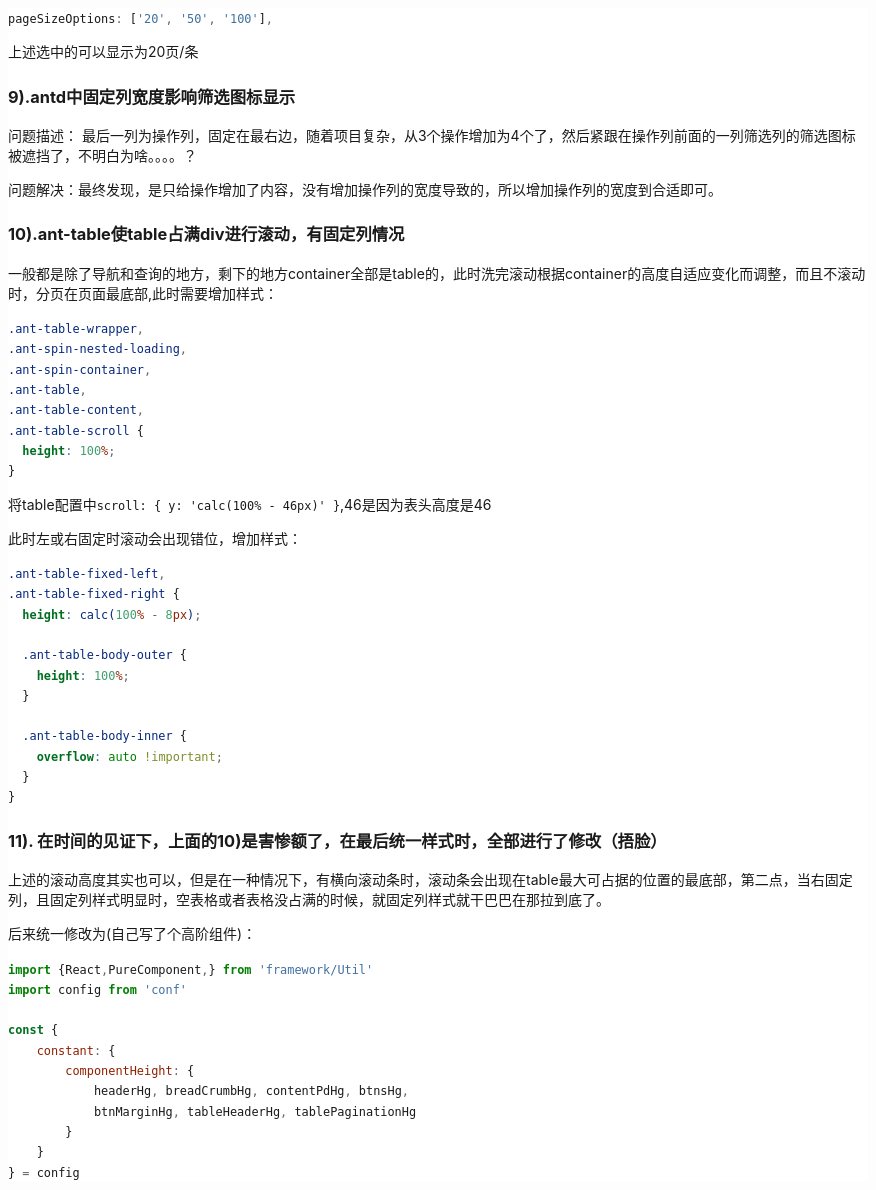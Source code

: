 
```js
pageSizeOptions: ['20', '50', '100'],
```
上述选中的可以显示为20页/条

### 9).antd中固定列宽度影响筛选图标显示

问题描述：
最后一列为操作列，固定在最右边，随着项目复杂，从3个操作增加为4个了，然后紧跟在操作列前面的一列筛选列的筛选图标被遮挡了，不明白为啥。。。。？

问题解决：最终发现，是只给操作增加了内容，没有增加操作列的宽度导致的，所以增加操作列的宽度到合适即可。


### 10).ant-table使table占满div进行滚动，有固定列情况

一般都是除了导航和查询的地方，剩下的地方container全部是table的，此时洗完滚动根据container的高度自适应变化而调整，而且不滚动时，分页在页面最底部,此时需要增加样式：

```css
.ant-table-wrapper,
.ant-spin-nested-loading,
.ant-spin-container,
.ant-table,
.ant-table-content,
.ant-table-scroll {
  height: 100%;
}
```

将table配置中`scroll: { y: 'calc(100% - 46px)' }`,46是因为表头高度是46

此时左或右固定时滚动会出现错位，增加样式：

```css
.ant-table-fixed-left,
.ant-table-fixed-right {
  height: calc(100% - 8px);

  .ant-table-body-outer {
    height: 100%;
  }

  .ant-table-body-inner {
    overflow: auto !important;
  }
}

```

### 11). 在时间的见证下，上面的10)是害惨额了，在最后统一样式时，全部进行了修改（捂脸）

上述的滚动高度其实也可以，但是在一种情况下，有横向滚动条时，滚动条会出现在table最大可占据的位置的最底部，第二点，当右固定列，且固定列样式明显时，空表格或者表格没占满的时候，就固定列样式就干巴巴在那拉到底了。

后来统一修改为(自己写了个高阶组件)：

```js
import {React,PureComponent,} from 'framework/Util'
import config from 'conf'

const { 
    constant: { 
        componentHeight: { 
            headerHg, breadCrumbHg, contentPdHg, btnsHg,
            btnMarginHg, tableHeaderHg, tablePaginationHg 
        }
    } 
} = config

```